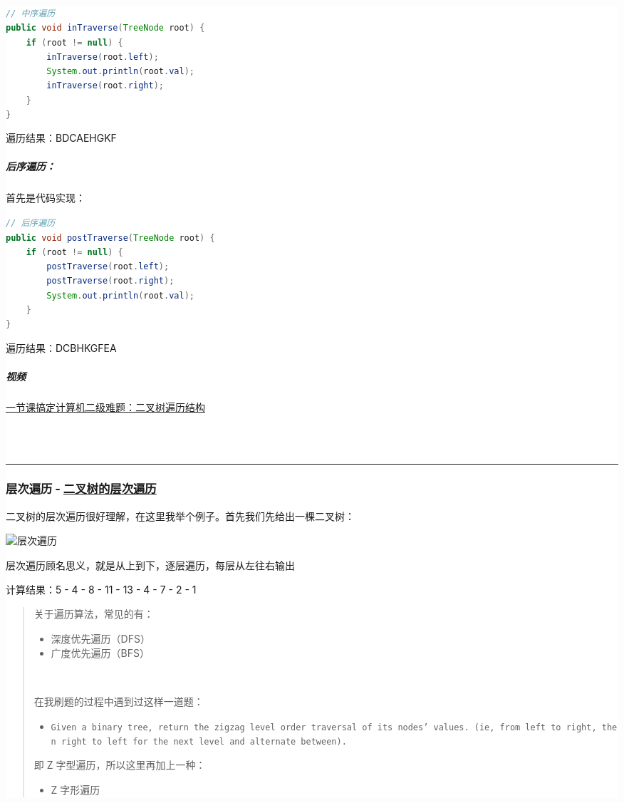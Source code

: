 ```java
// 中序遍历
public void inTraverse(TreeNode root) {
    if (root != null) {
        inTraverse(root.left);
        System.out.println(root.val);
        inTraverse(root.right);
    }
}
```

遍历结果：BDCAEHGKF

##### 后序遍历：

首先是代码实现：

```java
// 后序遍历
public void postTraverse(TreeNode root) {
    if (root != null) {
        postTraverse(root.left);
        postTraverse(root.right);
        System.out.println(root.val);
    }
}
```

遍历结果：DCBHKGFEA

##### 视频

[一节课搞定计算机二级难题：二叉树遍历结构](https://www.bilibili.com/video/av44373042?from=search&seid=16041416726295135207)

<br>
<br>

----

### 层次遍历 - [二叉树的层次遍历](https://leetcode-cn.com/problems/binary-tree-level-order-traversal/)

二叉树的层次遍历很好理解，在这里我举个例子。首先我们先给出一棵二叉树：

![层次遍历](https://user-gold-cdn.xitu.io/2019/10/11/16db82e995e48ec3?w=359&h=208&f=png&s=4451)

层次遍历顾名思义，就是从上到下，逐层遍历，每层从左往右输出

计算结果：5 - 4 - 8 - 11 - 13 - 4 - 7 - 2 - 1

> 关于遍历算法，常见的有：
> - 深度优先遍历（DFS）
> - 广度优先遍历（BFS）
> <br>
> 
> 在我刷题的过程中遇到过这样一道题：
> - `Given a binary tree, return the zigzag level order traversal of its nodes’ values. (ie, from left to right, then right to left for the next level and alternate between).`
> 
> 即 Z 字型遍历，所以这里再加上一种：
> 
> - Z 字形遍历
